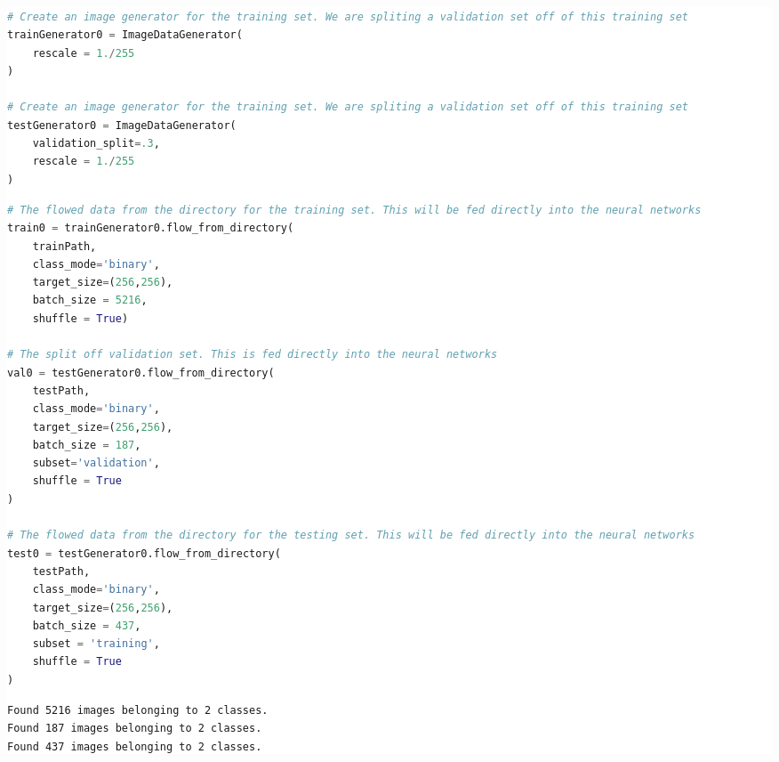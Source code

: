 
```python
# Create an image generator for the training set. We are spliting a validation set off of this training set
trainGenerator0 = ImageDataGenerator(
    rescale = 1./255
)
 
# Create an image generator for the training set. We are spliting a validation set off of this training set
testGenerator0 = ImageDataGenerator(
    validation_split=.3,
    rescale = 1./255
)
```


```python
# The flowed data from the directory for the training set. This will be fed directly into the neural networks
train0 = trainGenerator0.flow_from_directory(
    trainPath,  
    class_mode='binary',
    target_size=(256,256),
    batch_size = 5216,
    shuffle = True)
 
# The split off validation set. This is fed directly into the neural networks
val0 = testGenerator0.flow_from_directory(
    testPath, 
    class_mode='binary',
    target_size=(256,256),
    batch_size = 187,
    subset='validation',
    shuffle = True
)
 
# The flowed data from the directory for the testing set. This will be fed directly into the neural networks
test0 = testGenerator0.flow_from_directory(
    testPath, 
    class_mode='binary',
    target_size=(256,256),
    batch_size = 437,
    subset = 'training',
    shuffle = True
)
```

    Found 5216 images belonging to 2 classes.
    Found 187 images belonging to 2 classes.
    Found 437 images belonging to 2 classes.
    

